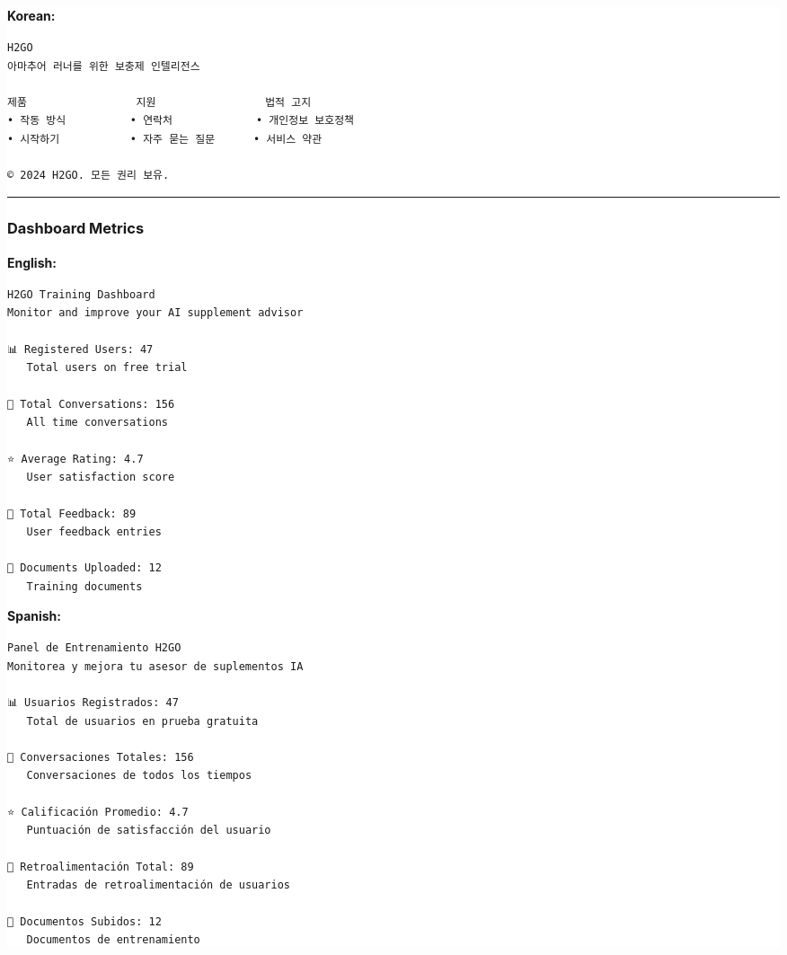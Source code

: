**Korean:**
```
H2GO
아마추어 러너를 위한 보충제 인텔리전스

제품                 지원                 법적 고지
• 작동 방식          • 연락처             • 개인정보 보호정책
• 시작하기           • 자주 묻는 질문      • 서비스 약관

© 2024 H2GO. 모든 권리 보유.
```

---

### Dashboard Metrics

**English:**
```
H2GO Training Dashboard
Monitor and improve your AI supplement advisor

📊 Registered Users: 47
   Total users on free trial

💬 Total Conversations: 156
   All time conversations

⭐ Average Rating: 4.7
   User satisfaction score

📝 Total Feedback: 89
   User feedback entries

📄 Documents Uploaded: 12
   Training documents
```

**Spanish:**
```
Panel de Entrenamiento H2GO
Monitorea y mejora tu asesor de suplementos IA

📊 Usuarios Registrados: 47
   Total de usuarios en prueba gratuita

💬 Conversaciones Totales: 156
   Conversaciones de todos los tiempos

⭐ Calificación Promedio: 4.7
   Puntuación de satisfacción del usuario

📝 Retroalimentación Total: 89
   Entradas de retroalimentación de usuarios

📄 Documentos Subidos: 12
   Documentos de entrenamiento
```

